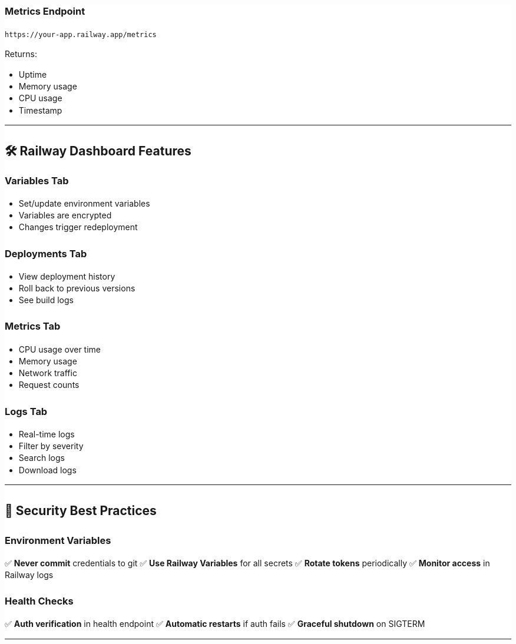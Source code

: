 ### Metrics Endpoint

```
https://your-app.railway.app/metrics
```

Returns:
- Uptime
- Memory usage
- CPU usage
- Timestamp

---

## 🛠️ Railway Dashboard Features

### Variables Tab
- Set/update environment variables
- Variables are encrypted
- Changes trigger redeployment

### Deployments Tab
- View deployment history
- Roll back to previous versions
- See build logs

### Metrics Tab
- CPU usage over time
- Memory usage
- Network traffic
- Request counts

### Logs Tab
- Real-time logs
- Filter by severity
- Search logs
- Download logs

---

## 🔐 Security Best Practices

### Environment Variables
✅ **Never commit** credentials to git
✅ **Use Railway Variables** for all secrets
✅ **Rotate tokens** periodically
✅ **Monitor access** in Railway logs

### Health Checks
✅ **Auth verification** in health endpoint
✅ **Automatic restarts** if auth fails
✅ **Graceful shutdown** on SIGTERM

---